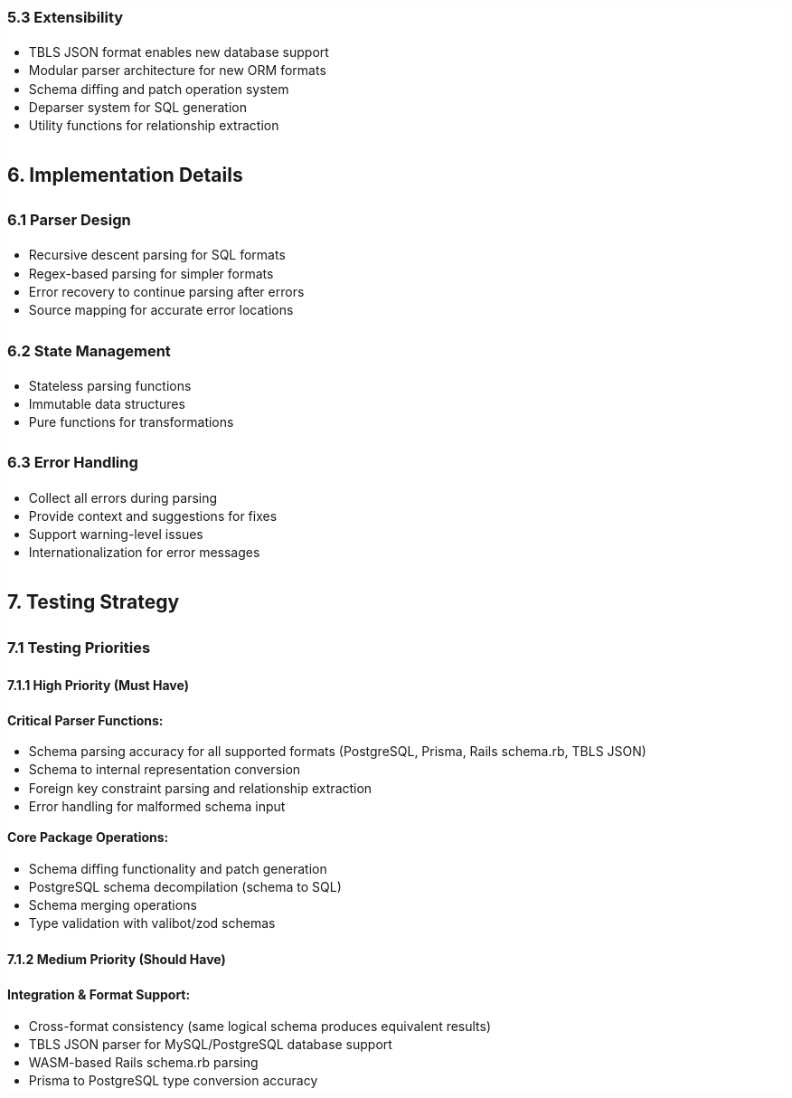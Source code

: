 ### 5.3 Extensibility
- TBLS JSON format enables new database support
- Modular parser architecture for new ORM formats
- Schema diffing and patch operation system
- Deparser system for SQL generation
- Utility functions for relationship extraction

## 6. Implementation Details
### 6.1 Parser Design
- Recursive descent parsing for SQL formats
- Regex-based parsing for simpler formats
- Error recovery to continue parsing after errors
- Source mapping for accurate error locations

### 6.2 State Management
- Stateless parsing functions
- Immutable data structures
- Pure functions for transformations

### 6.3 Error Handling
- Collect all errors during parsing
- Provide context and suggestions for fixes
- Support warning-level issues
- Internationalization for error messages

## 7. Testing Strategy
### 7.1 Testing Priorities
#### 7.1.1 High Priority (Must Have)
**Critical Parser Functions:**
- Schema parsing accuracy for all supported formats (PostgreSQL, Prisma, Rails schema.rb, TBLS JSON)
- Schema to internal representation conversion
- Foreign key constraint parsing and relationship extraction
- Error handling for malformed schema input

**Core Package Operations:**
- Schema diffing functionality and patch generation
- PostgreSQL schema decompilation (schema to SQL)
- Schema merging operations
- Type validation with valibot/zod schemas

#### 7.1.2 Medium Priority (Should Have)
**Integration & Format Support:**
- Cross-format consistency (same logical schema produces equivalent results)
- TBLS JSON parser for MySQL/PostgreSQL database support
- WASM-based Rails schema.rb parsing
- Prisma to PostgreSQL type conversion accuracy
